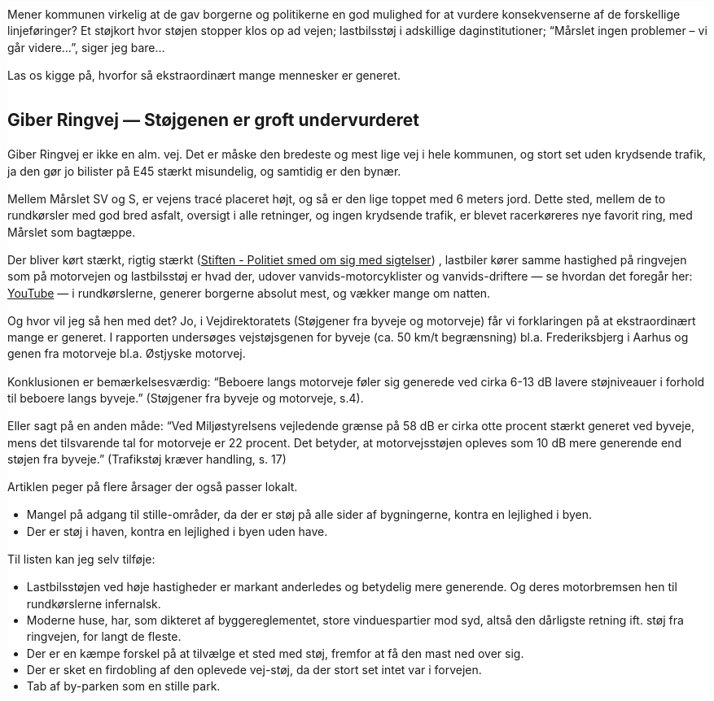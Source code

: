 Mener kommunen virkelig at de gav borgerne og politikerne en god mulighed for at vurdere konsekvenserne af de
forskellige linjeføringer? Et støjkort hvor støjen stopper klos op ad vejen; lastbilsstøj i adskillige daginstitutioner;
“Mårslet ingen problemer – vi går videre…”, siger jeg bare…

Las os kigge på, hvorfor så ekstraordinært mange mennesker er generet.

## Giber Ringvej — Støjgenen er groft undervurderet

Giber Ringvej er ikke en alm. vej. Det er måske den bredeste og mest lige vej i hele kommunen, og stort set uden
krydsende trafik, ja den gør jo bilister på E45 stærkt misundelig, og samtidig er den bynær.

Mellem Mårslet SV og S, er vejens tracé placeret højt, og så er den lige toppet med 6 meters jord. Dette sted, mellem de
to rundkørsler med god bred asfalt, oversigt i alle retninger, og ingen krydsende trafik, er blevet racerkøreres nye
favorit ring, med Mårslet som bagtæppe.

Der bliver kørt stærkt, rigtig
stærkt ([Stiften - Politiet smed om sig med sigtelser](https://stiften.dk/alarm112/uden-koerekort-og-alt-for-staerkt-politiet-smed-om-sig-med-sigtelser-paa-giber-ringvej))
,
lastbiler kører samme hastighed på ringvejen som på motorvejen og lastbilsstøj er hvad der, udover
vanvids-motorcyklister og vanvids-driftere — se hvordan det foregår
her: [YouTube](https://www.youtube.com/watch?v=GmMQstRTpSE) — i
rundkørslerne, generer borgerne absolut mest, og vækker mange om natten.

Og hvor vil jeg så hen med det? Jo, i Vejdirektoratets (Støjgener fra byveje og motorveje) får vi forklaringen på at
ekstraordinært mange er generet. I rapporten undersøges vejstøjsgenen for byveje (ca. 50 km/t begrænsning) bl.a.
Frederiksbjerg i Aarhus og genen fra motorveje bl.a. Østjyske motorvej.

Konklusionen er bemærkelsesværdig: “Beboere langs motorveje føler sig generede ved cirka 6-13 dB lavere støjniveauer i
forhold til beboere langs byveje.” (Støjgener fra byveje og motorveje, s.4).

Eller sagt på en anden måde: “Ved Miljøstyrelsens vejledende grænse på 58 dB er cirka otte procent stærkt generet ved
byveje, mens det tilsvarende tal for motorveje er 22 procent. Det betyder, at motorvejsstøjen opleves som 10 dB mere
generende end støjen fra byveje.” (Trafikstøj kræver handling, s. 17)

Artiklen peger på flere årsager der også passer lokalt.

- Mangel på adgang til stille-områder, da der er støj på alle sider af bygningerne, kontra en lejlighed i byen.
- Der er støj i haven, kontra en lejlighed i byen uden have.

Til listen kan jeg selv tilføje:

- Lastbilsstøjen ved høje hastigheder er markant anderledes og betydelig mere generende. Og deres motorbremsen hen til
  rundkørslerne infernalsk.
- Moderne huse, har, som dikteret af byggereglementet, store vinduespartier mod syd, altså den dårligste retning ift.
  støj
  fra ringvejen, for langt de fleste.
- Der er en kæmpe forskel på at tilvælge et sted med støj, fremfor at få den mast ned over sig.
- Der er sket en firdobling af den oplevede vej-støj, da der stort set intet var i forvejen.
- Tab af by-parken som en stille park.
